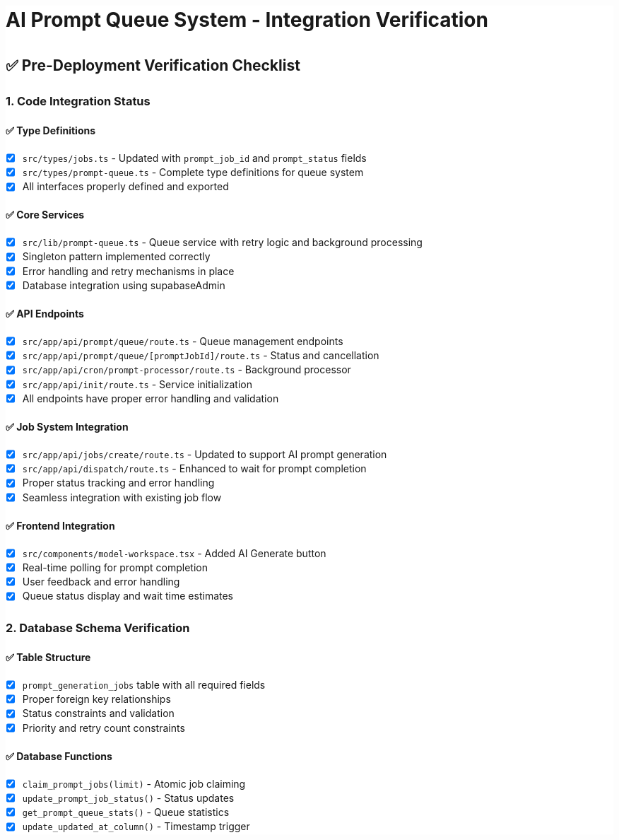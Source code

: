 # AI Prompt Queue System - Integration Verification

## ✅ Pre-Deployment Verification Checklist

### 1. Code Integration Status

#### ✅ Type Definitions
- [x] `src/types/jobs.ts` - Updated with `prompt_job_id` and `prompt_status` fields
- [x] `src/types/prompt-queue.ts` - Complete type definitions for queue system
- [x] All interfaces properly defined and exported

#### ✅ Core Services
- [x] `src/lib/prompt-queue.ts` - Queue service with retry logic and background processing
- [x] Singleton pattern implemented correctly
- [x] Error handling and retry mechanisms in place
- [x] Database integration using supabaseAdmin

#### ✅ API Endpoints
- [x] `src/app/api/prompt/queue/route.ts` - Queue management endpoints
- [x] `src/app/api/prompt/queue/[promptJobId]/route.ts` - Status and cancellation
- [x] `src/app/api/cron/prompt-processor/route.ts` - Background processor
- [x] `src/app/api/init/route.ts` - Service initialization
- [x] All endpoints have proper error handling and validation

#### ✅ Job System Integration
- [x] `src/app/api/jobs/create/route.ts` - Updated to support AI prompt generation
- [x] `src/app/api/dispatch/route.ts` - Enhanced to wait for prompt completion
- [x] Proper status tracking and error handling
- [x] Seamless integration with existing job flow

#### ✅ Frontend Integration
- [x] `src/components/model-workspace.tsx` - Added AI Generate button
- [x] Real-time polling for prompt completion
- [x] User feedback and error handling
- [x] Queue status display and wait time estimates

### 2. Database Schema Verification

#### ✅ Table Structure
- [x] `prompt_generation_jobs` table with all required fields
- [x] Proper foreign key relationships
- [x] Status constraints and validation
- [x] Priority and retry count constraints

#### ✅ Database Functions
- [x] `claim_prompt_jobs(limit)` - Atomic job claiming
- [x] `update_prompt_job_status()` - Status updates
- [x] `get_prompt_queue_stats()` - Queue statistics
- [x] `update_updated_at_column()` - Timestamp trigger
